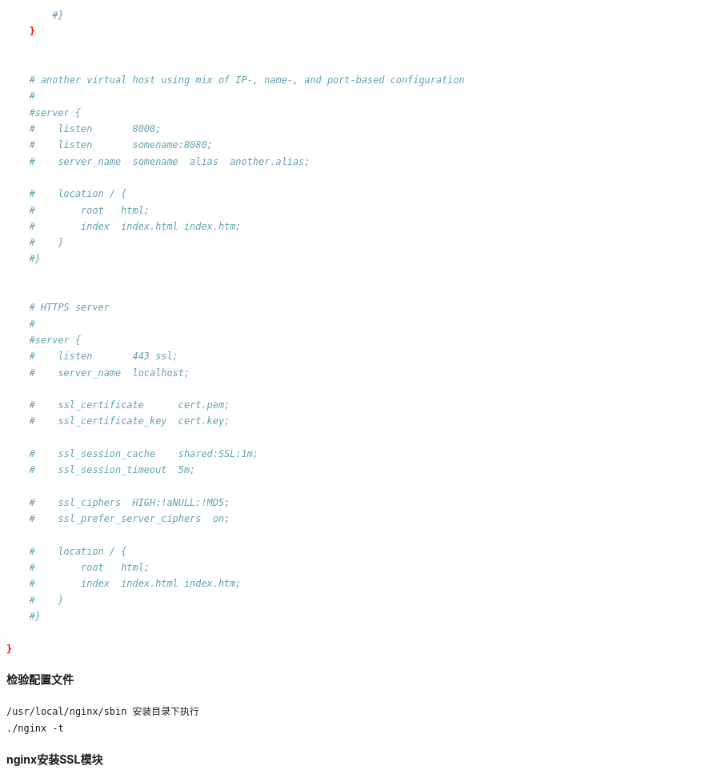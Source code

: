 ```bash
        #}
    }


    # another virtual host using mix of IP-, name-, and port-based configuration
    #
    #server {
    #    listen       8000;
    #    listen       somename:8080;
    #    server_name  somename  alias  another.alias;

    #    location / {
    #        root   html;
    #        index  index.html index.htm;
    #    }
    #}


    # HTTPS server
    #
    #server {
    #    listen       443 ssl;
    #    server_name  localhost;

    #    ssl_certificate      cert.pem;
    #    ssl_certificate_key  cert.key;

    #    ssl_session_cache    shared:SSL:1m;
    #    ssl_session_timeout  5m;

    #    ssl_ciphers  HIGH:!aNULL:!MD5;
    #    ssl_prefer_server_ciphers  on;

    #    location / {
    #        root   html;
    #        index  index.html index.htm;
    #    }
    #}

}

```

#### 检验配置文件

```
/usr/local/nginx/sbin 安装目录下执行
./nginx -t
```

#### nginx安装SSL模块
